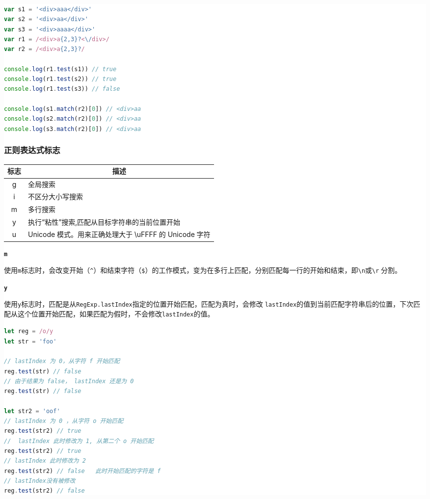 ```js
var s1 = '<div>aaa</div>'
var s2 = '<div>aa</div>'
var s3 = '<div>aaaa</div>'
var r1 = /<div>a{2,3}?<\/div>/
var r2 = /<div>a{2,3}?/

console.log(r1.test(s1)) // true
console.log(r1.test(s2)) // true
console.log(r1.test(s3)) // false

console.log(s1.match(r2)[0]) // <div>aa
console.log(s2.match(r2)[0]) // <div>aa
console.log(s3.match(r2)[0]) // <div>aa
```

### 正则表达式标志

| 标志 | 描述                                                  |
| :--: | ----------------------------------------------------- |
|  g   | 全局搜索                                              |
|  i   | 不区分大小写搜索                                      |
|  m   | 多行搜索                                              |
|  y   | 执行“粘性”搜索,匹配从目标字符串的当前位置开始         |
|  u   | Unicode 模式。用来正确处理大于 \uFFFF 的 Unicode 字符 |

**`m`**

使用`m`标志时，会改变开始（`^`）和结束字符（`$`）的工作模式，变为在多行上匹配，分别匹配每一行的开始和结束，即`\n`或`\r` 分割。

**`y`**

使用`y`标志时，匹配是从`RegExp.lastIndex`指定的位置开始匹配，匹配为真时，会修改 `lastIndex`的值到当前匹配字符串后的位置，下次匹配从这个位置开始匹配，如果匹配为假时，不会修改`lastIndex`的值。

```js
let reg = /o/y
let str = 'foo'

// lastIndex 为 0，从字符 f 开始匹配
reg.test(str) // false
// 由于结果为 false， lastIndex 还是为 0
reg.test(str) // false

let str2 = 'oof'
// lastIndex 为 0 ，从字符 o 开始匹配
reg.test(str2) // true
//  lastIndex 此时修改为 1, 从第二个 o 开始匹配
reg.test(str2) // true
// lastIndex 此时修改为 2
reg.test(str2) // false   此时开始匹配的字符是 f
// lastIndex没有被修改
reg.test(str2) // false
```
